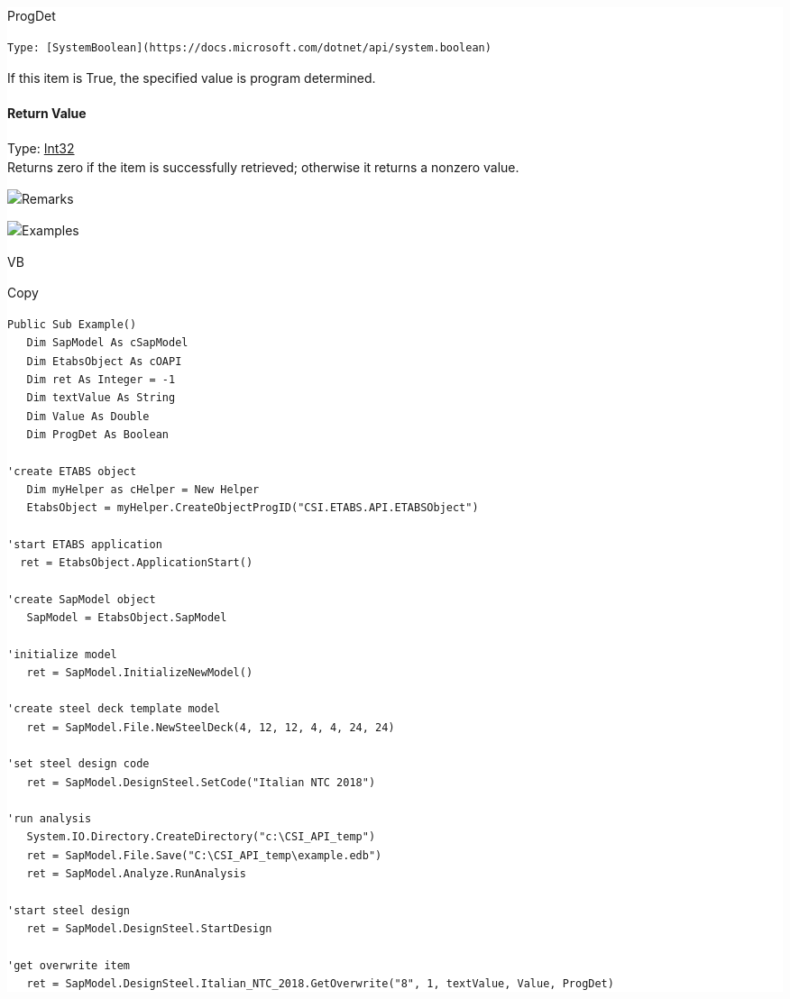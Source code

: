 ProgDet

    Type: [SystemBoolean](https://docs.microsoft.com/dotnet/api/system.boolean)  
If this item is True, the specified value is program determined.

#### Return Value

Type: [Int32](https://docs.microsoft.com/dotnet/api/system.int32)  
Returns zero if the item is successfully retrieved; otherwise it returns a
nonzero value.

![](../icons/SectionExpanded.png)Remarks

![](../icons/SectionExpanded.png)Examples

VB

Copy

    
    
    Public Sub Example()
       Dim SapModel As cSapModel
       Dim EtabsObject As cOAPI
       Dim ret As Integer = -1
       Dim textValue As String
       Dim Value As Double
       Dim ProgDet As Boolean
    
    'create ETABS object
       Dim myHelper as cHelper = New Helper
       EtabsObject = myHelper.CreateObjectProgID("CSI.ETABS.API.ETABSObject")
    
    'start ETABS application
      ret = EtabsObject.ApplicationStart()
    
    'create SapModel object
       SapModel = EtabsObject.SapModel
    
    'initialize model
       ret = SapModel.InitializeNewModel()
    
    'create steel deck template model
       ret = SapModel.File.NewSteelDeck(4, 12, 12, 4, 4, 24, 24)
    
    'set steel design code
       ret = SapModel.DesignSteel.SetCode("Italian NTC 2018")
    
    'run analysis
       System.IO.Directory.CreateDirectory("c:\CSI_API_temp")
       ret = SapModel.File.Save("C:\CSI_API_temp\example.edb")
       ret = SapModel.Analyze.RunAnalysis
    
    'start steel design
       ret = SapModel.DesignSteel.StartDesign
    
    'get overwrite item
       ret = SapModel.DesignSteel.Italian_NTC_2018.GetOverwrite("8", 1, textValue, Value, ProgDet)
    